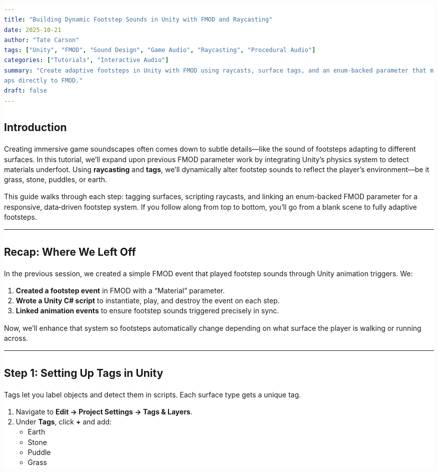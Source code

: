 ```yaml
---
title: "Building Dynamic Footstep Sounds in Unity with FMOD and Raycasting"
date: 2025-10-21
author: "Tate Carson"
tags: ["Unity", "FMOD", "Sound Design", "Game Audio", "Raycasting", "Procedural Audio"]
categories: ["Tutorials", "Interactive Audio"]
summary: "Create adaptive footsteps in Unity with FMOD using raycasts, surface tags, and an enum-backed parameter that maps directly to FMOD."
draft: false
---
```


## Introduction

Creating immersive game soundscapes often comes down to subtle details—like the sound of footsteps adapting to different surfaces. In this tutorial, we’ll expand upon previous FMOD parameter work by integrating Unity’s physics system to detect materials underfoot. Using **raycasting** and **tags**, we’ll dynamically alter footstep sounds to reflect the player’s environment—be it grass, stone, puddles, or earth.

This guide walks through each step: tagging surfaces, scripting raycasts, and linking an enum-backed FMOD parameter for a responsive, data‑driven footstep system. If you follow along from top to bottom, you’ll go from a blank scene to fully adaptive footsteps.

---

## Recap: Where We Left Off

In the previous session, we created a simple FMOD event that played footstep sounds through Unity animation triggers. We:

1. **Created a footstep event** in FMOD with a “Material” parameter.
2. **Wrote a Unity C# script** to instantiate, play, and destroy the event on each step.
3. **Linked animation events** to ensure footstep sounds triggered precisely in sync.

Now, we’ll enhance that system so footsteps automatically change depending on what surface the player is walking or running across.

---

## Step 1: Setting Up Tags in Unity

Tags let you label objects and detect them in scripts. Each surface type gets a unique tag.

1. Navigate to **Edit → Project Settings → Tags & Layers**.  
2. Under **Tags**, click **+** and add:
   - Earth  
   - Stone  
   - Puddle  
   - Grass  
